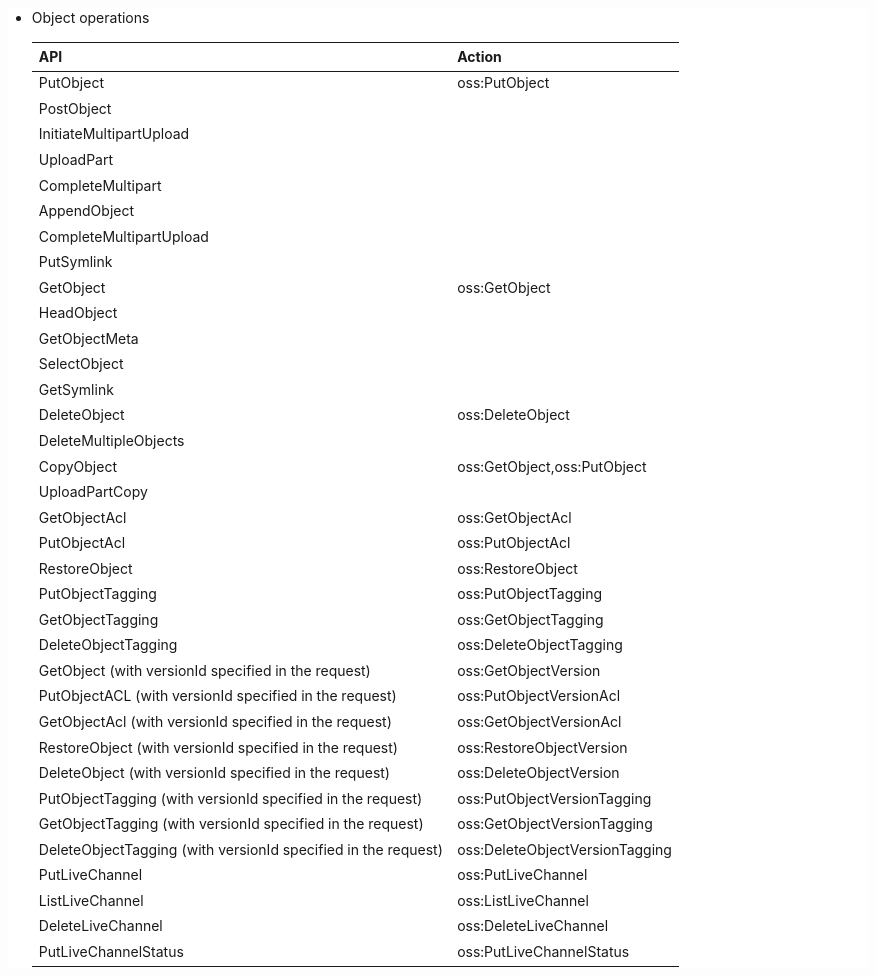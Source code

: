 -   Object operations

    |API|Action|
    |:--|:-----|
    |PutObject|oss:PutObject|
    |PostObject|
    |InitiateMultipartUpload|
    |UploadPart|
    |CompleteMultipart|
    |AppendObject|
    |CompleteMultipartUpload|
    |PutSymlink|
    |GetObject|oss:GetObject|
    |HeadObject|
    |GetObjectMeta|
    |SelectObject|
    |GetSymlink|
    |DeleteObject|oss:DeleteObject|
    |DeleteMultipleObjects|
    |CopyObject|oss:GetObject,oss:PutObject|
    |UploadPartCopy|
    |GetObjectAcl|oss:GetObjectAcl|
    |PutObjectAcl|oss:PutObjectAcl|
    |RestoreObject|oss:RestoreObject|
    |PutObjectTagging|oss:PutObjectTagging|
    |GetObjectTagging|oss:GetObjectTagging|
    |DeleteObjectTagging|oss:DeleteObjectTagging|
    |GetObject \(with versionId specified in the request\)|oss:GetObjectVersion|
    |PutObjectACL \(with versionId specified in the request\)|oss:PutObjectVersionAcl|
    |GetObjectAcl \(with versionId specified in the request\)|oss:GetObjectVersionAcl|
    |RestoreObject \(with versionId specified in the request\)|oss:RestoreObjectVersion|
    |DeleteObject \(with versionId specified in the request\)|oss:DeleteObjectVersion|
    |PutObjectTagging \(with versionId specified in the request\)|oss:PutObjectVersionTagging|
    |GetObjectTagging \(with versionId specified in the request\)|oss:GetObjectVersionTagging|
    |DeleteObjectTagging \(with versionId specified in the request\)|oss:DeleteObjectVersionTagging|
    |PutLiveChannel|oss:PutLiveChannel|
    |ListLiveChannel|oss:ListLiveChannel|
    |DeleteLiveChannel|oss:DeleteLiveChannel|
    |PutLiveChannelStatus|oss:PutLiveChannelStatus|